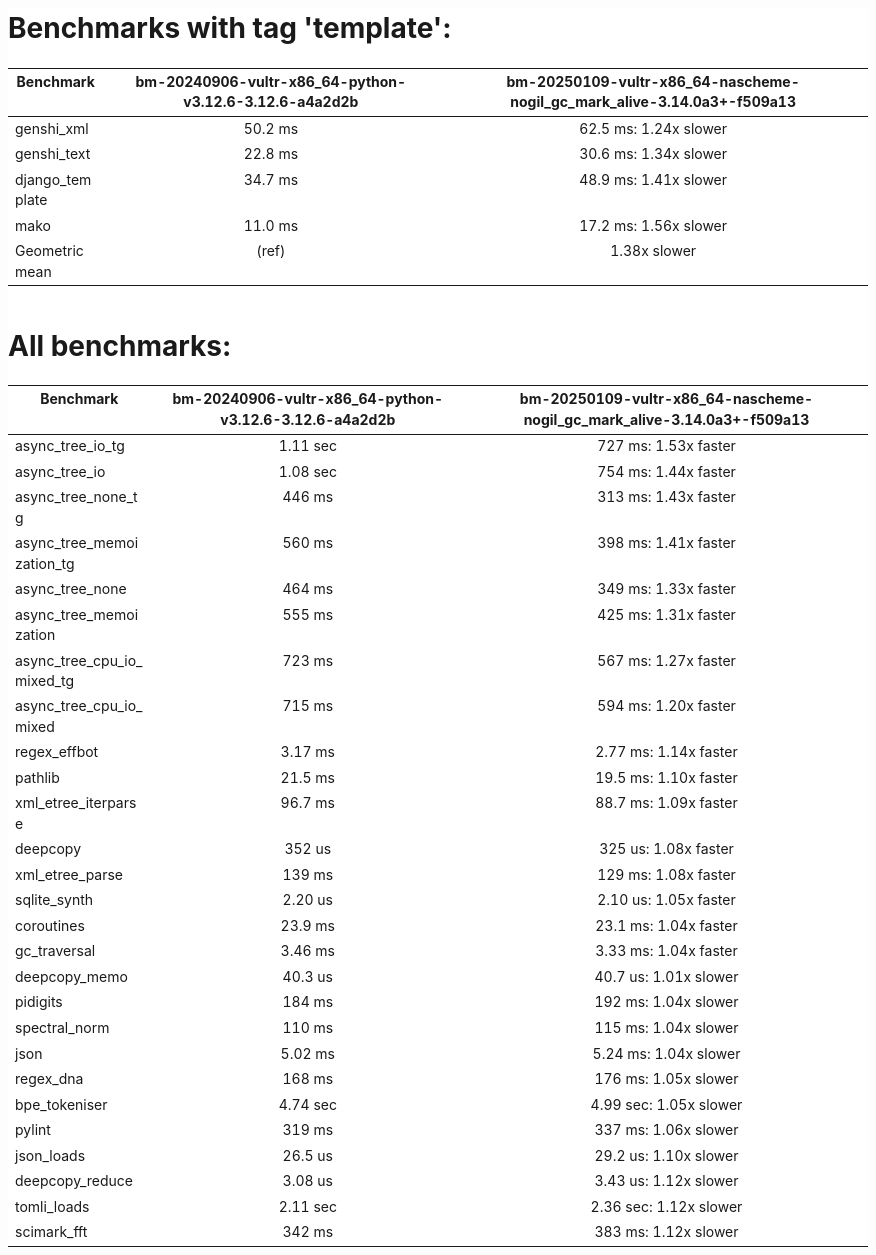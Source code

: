 Benchmarks with tag 'template':
===============================

| Benchmark       | bm-20240906-vultr-x86_64-python-v3.12.6-3.12.6-a4a2d2b | bm-20250109-vultr-x86_64-nascheme-nogil_gc_mark_alive-3.14.0a3+-f509a13 |
|-----------------|:------------------------------------------------------:|:-----------------------------------------------------------------------:|
| genshi_xml      | 50.2 ms                                                | 62.5 ms: 1.24x slower                                                   |
| genshi_text     | 22.8 ms                                                | 30.6 ms: 1.34x slower                                                   |
| django_template | 34.7 ms                                                | 48.9 ms: 1.41x slower                                                   |
| mako            | 11.0 ms                                                | 17.2 ms: 1.56x slower                                                   |
| Geometric mean  | (ref)                                                  | 1.38x slower                                                            |

All benchmarks:
===============

| Benchmark                  | bm-20240906-vultr-x86_64-python-v3.12.6-3.12.6-a4a2d2b | bm-20250109-vultr-x86_64-nascheme-nogil_gc_mark_alive-3.14.0a3+-f509a13 |
|----------------------------|:------------------------------------------------------:|:-----------------------------------------------------------------------:|
| async_tree_io_tg           | 1.11 sec                                               | 727 ms: 1.53x faster                                                    |
| async_tree_io              | 1.08 sec                                               | 754 ms: 1.44x faster                                                    |
| async_tree_none_tg         | 446 ms                                                 | 313 ms: 1.43x faster                                                    |
| async_tree_memoization_tg  | 560 ms                                                 | 398 ms: 1.41x faster                                                    |
| async_tree_none            | 464 ms                                                 | 349 ms: 1.33x faster                                                    |
| async_tree_memoization     | 555 ms                                                 | 425 ms: 1.31x faster                                                    |
| async_tree_cpu_io_mixed_tg | 723 ms                                                 | 567 ms: 1.27x faster                                                    |
| async_tree_cpu_io_mixed    | 715 ms                                                 | 594 ms: 1.20x faster                                                    |
| regex_effbot               | 3.17 ms                                                | 2.77 ms: 1.14x faster                                                   |
| pathlib                    | 21.5 ms                                                | 19.5 ms: 1.10x faster                                                   |
| xml_etree_iterparse        | 96.7 ms                                                | 88.7 ms: 1.09x faster                                                   |
| deepcopy                   | 352 us                                                 | 325 us: 1.08x faster                                                    |
| xml_etree_parse            | 139 ms                                                 | 129 ms: 1.08x faster                                                    |
| sqlite_synth               | 2.20 us                                                | 2.10 us: 1.05x faster                                                   |
| coroutines                 | 23.9 ms                                                | 23.1 ms: 1.04x faster                                                   |
| gc_traversal               | 3.46 ms                                                | 3.33 ms: 1.04x faster                                                   |
| deepcopy_memo              | 40.3 us                                                | 40.7 us: 1.01x slower                                                   |
| pidigits                   | 184 ms                                                 | 192 ms: 1.04x slower                                                    |
| spectral_norm              | 110 ms                                                 | 115 ms: 1.04x slower                                                    |
| json                       | 5.02 ms                                                | 5.24 ms: 1.04x slower                                                   |
| regex_dna                  | 168 ms                                                 | 176 ms: 1.05x slower                                                    |
| bpe_tokeniser              | 4.74 sec                                               | 4.99 sec: 1.05x slower                                                  |
| pylint                     | 319 ms                                                 | 337 ms: 1.06x slower                                                    |
| json_loads                 | 26.5 us                                                | 29.2 us: 1.10x slower                                                   |
| deepcopy_reduce            | 3.08 us                                                | 3.43 us: 1.12x slower                                                   |
| tomli_loads                | 2.11 sec                                               | 2.36 sec: 1.12x slower                                                  |
| scimark_fft                | 342 ms                                                 | 383 ms: 1.12x slower                                                    |
